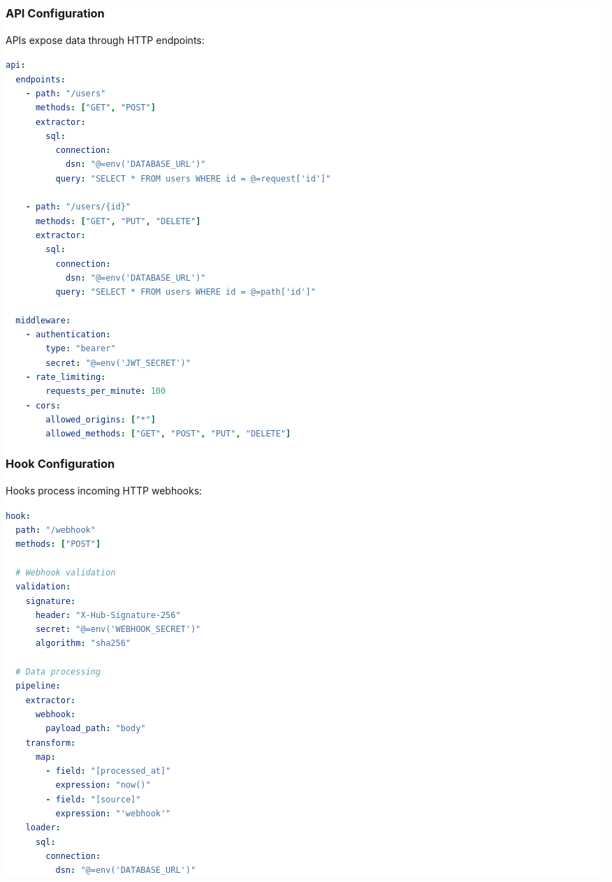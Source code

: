 ### API Configuration

APIs expose data through HTTP endpoints:

```yaml
api:
  endpoints:
    - path: "/users"
      methods: ["GET", "POST"]
      extractor:
        sql:
          connection:
            dsn: "@=env('DATABASE_URL')"
          query: "SELECT * FROM users WHERE id = @=request['id']"
      
    - path: "/users/{id}"
      methods: ["GET", "PUT", "DELETE"]
      extractor:
        sql:
          connection:
            dsn: "@=env('DATABASE_URL')"
          query: "SELECT * FROM users WHERE id = @=path['id']"
  
  middleware:
    - authentication:
        type: "bearer"
        secret: "@=env('JWT_SECRET')"
    - rate_limiting:
        requests_per_minute: 100
    - cors:
        allowed_origins: ["*"]
        allowed_methods: ["GET", "POST", "PUT", "DELETE"]
```

### Hook Configuration

Hooks process incoming HTTP webhooks:

```yaml
hook:
  path: "/webhook"
  methods: ["POST"]
  
  # Webhook validation
  validation:
    signature:
      header: "X-Hub-Signature-256"
      secret: "@=env('WEBHOOK_SECRET')"
      algorithm: "sha256"
  
  # Data processing
  pipeline:
    extractor:
      webhook:
        payload_path: "body"
    transform:
      map:
        - field: "[processed_at]"
          expression: "now()"
        - field: "[source]"
          expression: "'webhook'"
    loader:
      sql:
        connection:
          dsn: "@=env('DATABASE_URL')"
```